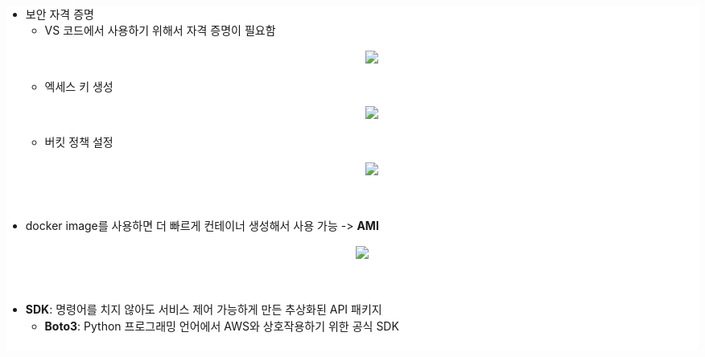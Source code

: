- 보안 자격 증명
  - VS 코드에서 사용하기 위해서 자격 증명이 필요함 
    <p align="center">
    <img src="https://github.com/user-attachments/assets/1a82df58-6173-4b20-8aab-c6005461f6d1" width="20%" /> </p>
  - 엑세스 키 생성 
    <p align="center">
    <img src="https://github.com/user-attachments/assets/131243e7-3cf4-4ddd-9fb3-32590b26d08c" width="50%" /> </p>
  - 버킷 정책 설정
    <p align="center">
    <img src="https://github.com/user-attachments/assets/c452946c-d041-4106-8359-7331af90be8e" width="40%" /> </p>
<br>

- docker image를 사용하면 더 빠르게 컨테이너 생성해서 사용 가능 -> **AMI**
  <p align="center">
  <img src="https://github.com/user-attachments/assets/7a414477-7aa8-47d9-8cab-d7bea5008739" width="50%" /> </p>
<br>

- **SDK**: 명령어를 치지 않아도 서비스 제어 가능하게 만든 추상화된 API 패키지
  - **Boto3**: Python 프로그래밍 언어에서 AWS와 상호작용하기 위한 공식 SDK
<br><br>


